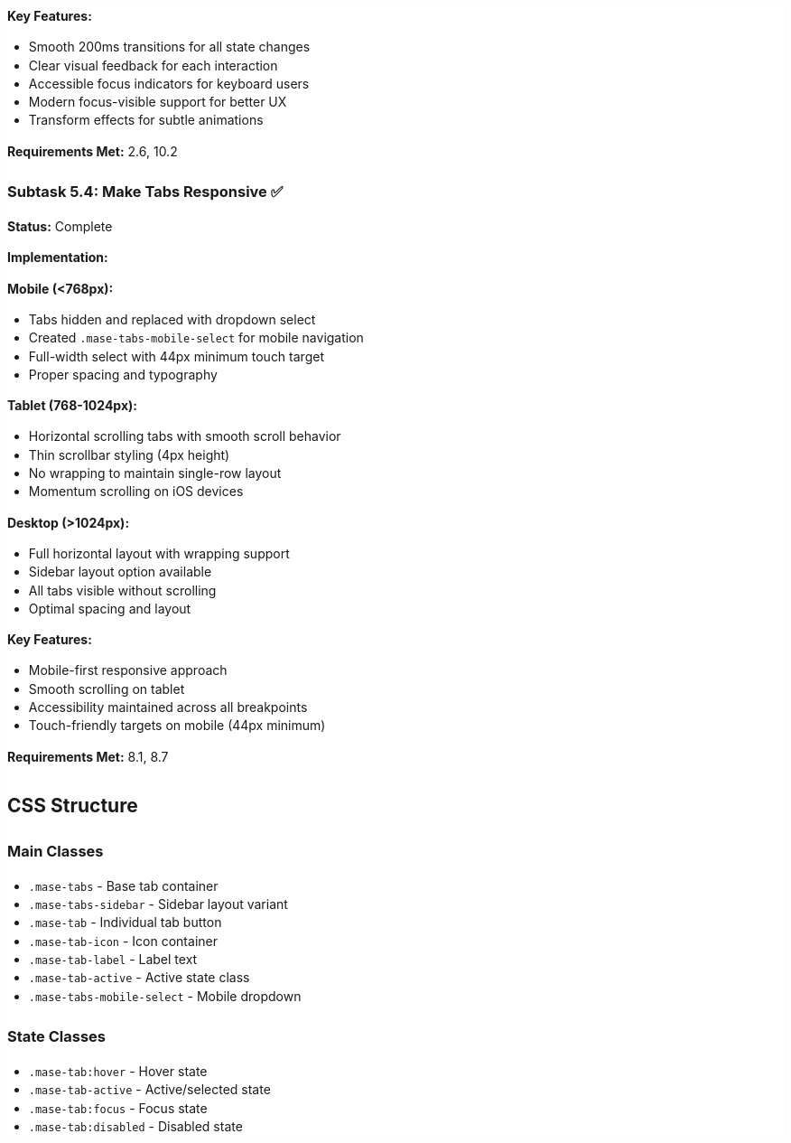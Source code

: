 **Key Features:**
- Smooth 200ms transitions for all state changes
- Clear visual feedback for each interaction
- Accessible focus indicators for keyboard users
- Modern focus-visible support for better UX
- Transform effects for subtle animations

**Requirements Met:** 2.6, 10.2

### Subtask 5.4: Make Tabs Responsive ✅
**Status:** Complete

**Implementation:**

**Mobile (<768px):**
- Tabs hidden and replaced with dropdown select
- Created `.mase-tabs-mobile-select` for mobile navigation
- Full-width select with 44px minimum touch target
- Proper spacing and typography

**Tablet (768-1024px):**
- Horizontal scrolling tabs with smooth scroll behavior
- Thin scrollbar styling (4px height)
- No wrapping to maintain single-row layout
- Momentum scrolling on iOS devices

**Desktop (>1024px):**
- Full horizontal layout with wrapping support
- Sidebar layout option available
- All tabs visible without scrolling
- Optimal spacing and layout

**Key Features:**
- Mobile-first responsive approach
- Smooth scrolling on tablet
- Accessibility maintained across all breakpoints
- Touch-friendly targets on mobile (44px minimum)

**Requirements Met:** 8.1, 8.7

## CSS Structure

### Main Classes
- `.mase-tabs` - Base tab container
- `.mase-tabs-sidebar` - Sidebar layout variant
- `.mase-tab` - Individual tab button
- `.mase-tab-icon` - Icon container
- `.mase-tab-label` - Label text
- `.mase-tab-active` - Active state class
- `.mase-tabs-mobile-select` - Mobile dropdown

### State Classes
- `.mase-tab:hover` - Hover state
- `.mase-tab-active` - Active/selected state
- `.mase-tab:focus` - Focus state
- `.mase-tab:disabled` - Disabled state
